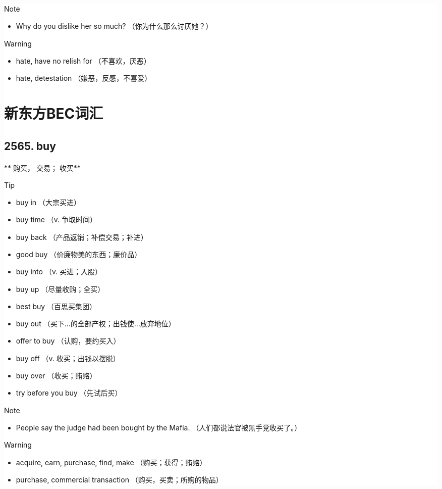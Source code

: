 > [!NOTE]
>
> - Why do you dislike her so much? （你为什么那么讨厌她？）
>

> [!WARNING]
>
> - hate, have no relish for （不喜欢，厌恶）
>
> - hate, detestation （嫌恶，反感，不喜爱）
>

# 新东方BEC词汇

## 2565. buy

** 购买， 交易； 收买**

> [!TIP]
>
> - buy in （大宗买进）
>
> - buy time （v. 争取时间）
>
> - buy back （产品返销；补偿交易；补进）
>
> - good buy （价廉物美的东西；廉价品）
>
> - buy into （v. 买进；入股）
>
> - buy up （尽量收购；全买）
>
> - best buy （百思买集团）
>
> - buy out （买下…的全部产权；出钱使…放弃地位）
>
> - offer to buy （认购，要约买入）
>
> - buy off （v. 收买；出钱以摆脱）
>
> - buy over （收买；贿赂）
>
> - try before you buy （先试后买）
>

> [!NOTE]
>
> - People say the judge had been bought by the Mafia. （人们都说法官被黑手党收买了。）
>

> [!WARNING]
>
> - acquire, earn, purchase, find, make （购买；获得；贿赂）
>
> - purchase, commercial transaction （购买，买卖；所购的物品）
>
